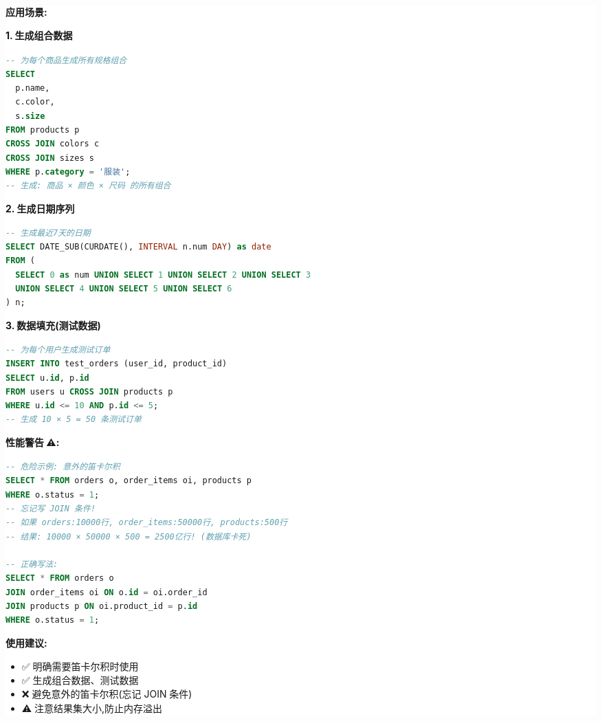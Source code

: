 **应用场景:**

**1. 生成组合数据**
```sql
-- 为每个商品生成所有规格组合
SELECT
  p.name,
  c.color,
  s.size
FROM products p
CROSS JOIN colors c
CROSS JOIN sizes s
WHERE p.category = '服装';
-- 生成: 商品 × 颜色 × 尺码 的所有组合
```

**2. 生成日期序列**
```sql
-- 生成最近7天的日期
SELECT DATE_SUB(CURDATE(), INTERVAL n.num DAY) as date
FROM (
  SELECT 0 as num UNION SELECT 1 UNION SELECT 2 UNION SELECT 3
  UNION SELECT 4 UNION SELECT 5 UNION SELECT 6
) n;
```

**3. 数据填充(测试数据)**
```sql
-- 为每个用户生成测试订单
INSERT INTO test_orders (user_id, product_id)
SELECT u.id, p.id
FROM users u CROSS JOIN products p
WHERE u.id <= 10 AND p.id <= 5;
-- 生成 10 × 5 = 50 条测试订单
```

**性能警告 ⚠️:**
```sql
-- 危险示例: 意外的笛卡尔积
SELECT * FROM orders o, order_items oi, products p
WHERE o.status = 1;
-- 忘记写 JOIN 条件!
-- 如果 orders:10000行, order_items:50000行, products:500行
-- 结果: 10000 × 50000 × 500 = 2500亿行! (数据库卡死)

-- 正确写法:
SELECT * FROM orders o
JOIN order_items oi ON o.id = oi.order_id
JOIN products p ON oi.product_id = p.id
WHERE o.status = 1;
```

**使用建议:**
- ✅ 明确需要笛卡尔积时使用
- ✅ 生成组合数据、测试数据
- ❌ 避免意外的笛卡尔积(忘记 JOIN 条件)
- ⚠️ 注意结果集大小,防止内存溢出
